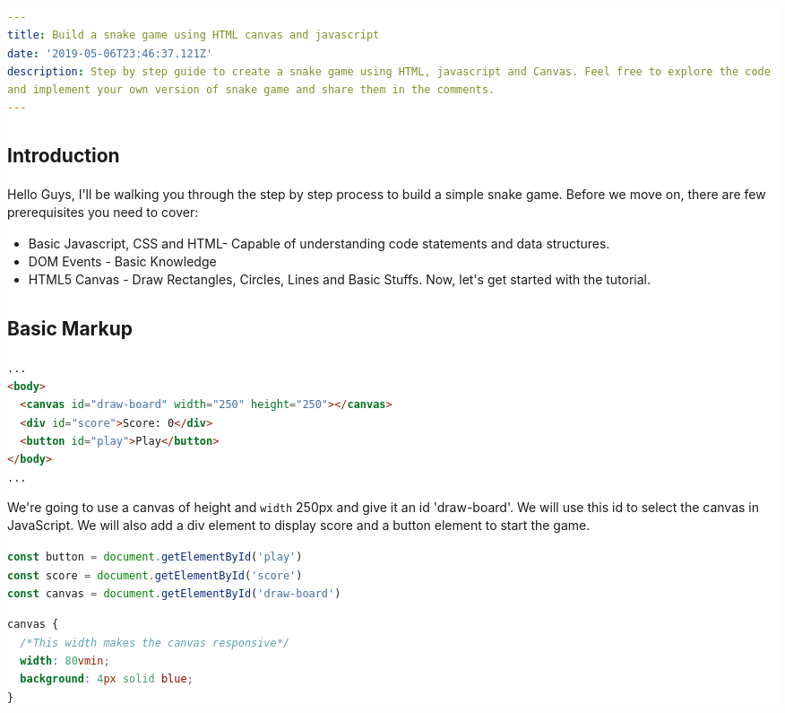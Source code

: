 ```yaml
---
title: Build a snake game using HTML canvas and javascript
date: '2019-05-06T23:46:37.121Z'
description: Step by step guide to create a snake game using HTML, javascript and Canvas. Feel free to explore the code and implement your own version of snake game and share them in the comments.
---
```


## Introduction

Hello Guys, I'll be walking you through the step by step process to build a simple snake game. Before we move on, there are few prerequisites you need to cover:

- Basic Javascript, CSS and HTML- Capable of understanding code statements and data structures.
- DOM Events - Basic Knowledge
- HTML5 Canvas - Draw Rectangles, Circles, Lines and Basic Stuffs.
  Now, let's get started with the tutorial.

<iframe height="500" style="width: 100%;" scrolling="no" title="Snake Game Tutorial" src="https://codepen.io/subeshb1/embed/KGdJyq?height=265&theme-id=light&default-tab=js,result" frameborder="no" allowtransparency="true" allowfullscreen="true">
  See the Pen <a href='https://codepen.io/subeshb1/pen/KGdJyq'>Snake Game Tutorial</a> by Subesh
  (<a href='https://codepen.io/subeshb1'>@subeshb1</a>) on <a href='https://codepen.io'>CodePen</a>.
</iframe>

## Basic Markup

```html
...
<body>
  <canvas id="draw-board" width="250" height="250"></canvas>
  <div id="score">Score: 0</div>
  <button id="play">Play</button>
</body>
...
```

We're going to use a canvas of height and `width` 250px and give it an id 'draw-board'. We will use this id to select the canvas in JavaScript. We will also add a div element to display score and a button element to start the game.

```js
const button = document.getElementById('play')
const score = document.getElementById('score')
const canvas = document.getElementById('draw-board')
```

```css
canvas {
  /*This width makes the canvas responsive*/
  width: 80vmin;
  background: 4px solid blue;
}
```
